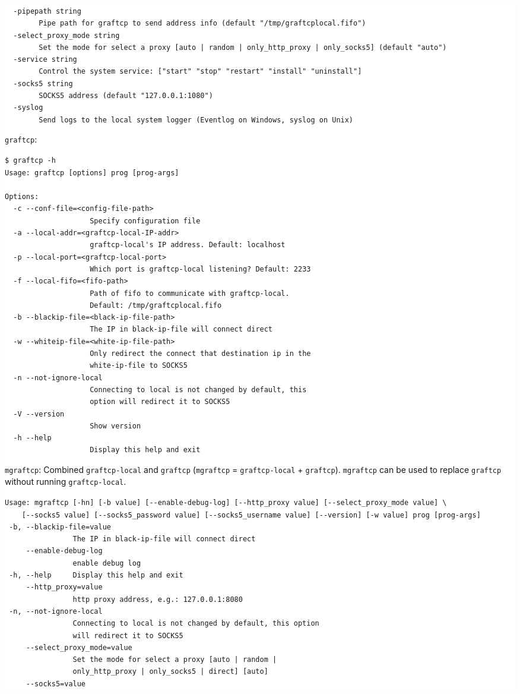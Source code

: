 ```console
  -pipepath string
        Pipe path for graftcp to send address info (default "/tmp/graftcplocal.fifo")
  -select_proxy_mode string
        Set the mode for select a proxy [auto | random | only_http_proxy | only_socks5] (default "auto")
  -service string
        Control the system service: ["start" "stop" "restart" "install" "uninstall"]
  -socks5 string
        SOCKS5 address (default "127.0.0.1:1080")
  -syslog
        Send logs to the local system logger (Eventlog on Windows, syslog on Unix)
```

`graftcp`:

```console
$ graftcp -h
Usage: graftcp [options] prog [prog-args]

Options:
  -c --conf-file=<config-file-path>
                    Specify configuration file
  -a --local-addr=<graftcp-local-IP-addr>
                    graftcp-local's IP address. Default: localhost
  -p --local-port=<graftcp-local-port>
                    Which port is graftcp-local listening? Default: 2233
  -f --local-fifo=<fifo-path>
                    Path of fifo to communicate with graftcp-local.
                    Default: /tmp/graftcplocal.fifo
  -b --blackip-file=<black-ip-file-path>
                    The IP in black-ip-file will connect direct
  -w --whiteip-file=<white-ip-file-path>
                    Only redirect the connect that destination ip in the
                    white-ip-file to SOCKS5
  -n --not-ignore-local
                    Connecting to local is not changed by default, this
                    option will redirect it to SOCKS5
  -V --version
                    Show version
  -h --help
                    Display this help and exit
```

`mgraftcp`: Combined `graftcp-local` and `graftcp` (`mgraftcp` = `graftcp-local` + `graftcp`). 
`mgraftcp` can be used to replace `graftcp` without running `graftcp-local`.

```console
Usage: mgraftcp [-hn] [-b value] [--enable-debug-log] [--http_proxy value] [--select_proxy_mode value] \
    [--socks5 value] [--socks5_password value] [--socks5_username value] [--version] [-w value] prog [prog-args]
 -b, --blackip-file=value
                The IP in black-ip-file will connect direct
     --enable-debug-log
                enable debug log
 -h, --help     Display this help and exit
     --http_proxy=value
                http proxy address, e.g.: 127.0.0.1:8080
 -n, --not-ignore-local
                Connecting to local is not changed by default, this option
                will redirect it to SOCKS5
     --select_proxy_mode=value
                Set the mode for select a proxy [auto | random |
                only_http_proxy | only_socks5 | direct] [auto]
     --socks5=value
```